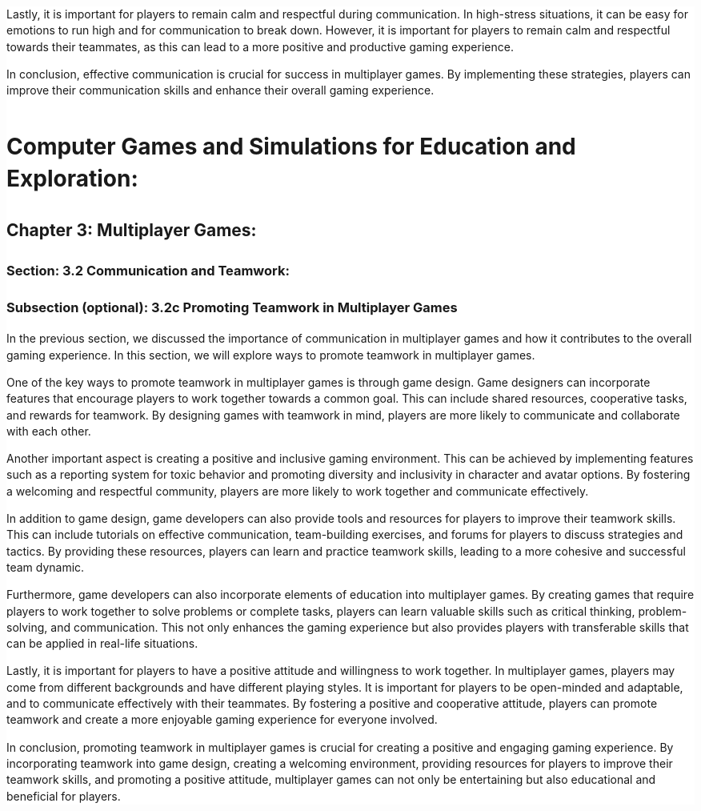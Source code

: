 Lastly, it is important for players to remain calm and respectful during communication. In high-stress situations, it can be easy for emotions to run high and for communication to break down. However, it is important for players to remain calm and respectful towards their teammates, as this can lead to a more positive and productive gaming experience.

In conclusion, effective communication is crucial for success in multiplayer games. By implementing these strategies, players can improve their communication skills and enhance their overall gaming experience. 


# Computer Games and Simulations for Education and Exploration:

## Chapter 3: Multiplayer Games:

### Section: 3.2 Communication and Teamwork:

### Subsection (optional): 3.2c Promoting Teamwork in Multiplayer Games

In the previous section, we discussed the importance of communication in multiplayer games and how it contributes to the overall gaming experience. In this section, we will explore ways to promote teamwork in multiplayer games.

One of the key ways to promote teamwork in multiplayer games is through game design. Game designers can incorporate features that encourage players to work together towards a common goal. This can include shared resources, cooperative tasks, and rewards for teamwork. By designing games with teamwork in mind, players are more likely to communicate and collaborate with each other.

Another important aspect is creating a positive and inclusive gaming environment. This can be achieved by implementing features such as a reporting system for toxic behavior and promoting diversity and inclusivity in character and avatar options. By fostering a welcoming and respectful community, players are more likely to work together and communicate effectively.

In addition to game design, game developers can also provide tools and resources for players to improve their teamwork skills. This can include tutorials on effective communication, team-building exercises, and forums for players to discuss strategies and tactics. By providing these resources, players can learn and practice teamwork skills, leading to a more cohesive and successful team dynamic.

Furthermore, game developers can also incorporate elements of education into multiplayer games. By creating games that require players to work together to solve problems or complete tasks, players can learn valuable skills such as critical thinking, problem-solving, and communication. This not only enhances the gaming experience but also provides players with transferable skills that can be applied in real-life situations.

Lastly, it is important for players to have a positive attitude and willingness to work together. In multiplayer games, players may come from different backgrounds and have different playing styles. It is important for players to be open-minded and adaptable, and to communicate effectively with their teammates. By fostering a positive and cooperative attitude, players can promote teamwork and create a more enjoyable gaming experience for everyone involved.

In conclusion, promoting teamwork in multiplayer games is crucial for creating a positive and engaging gaming experience. By incorporating teamwork into game design, creating a welcoming environment, providing resources for players to improve their teamwork skills, and promoting a positive attitude, multiplayer games can not only be entertaining but also educational and beneficial for players. 
